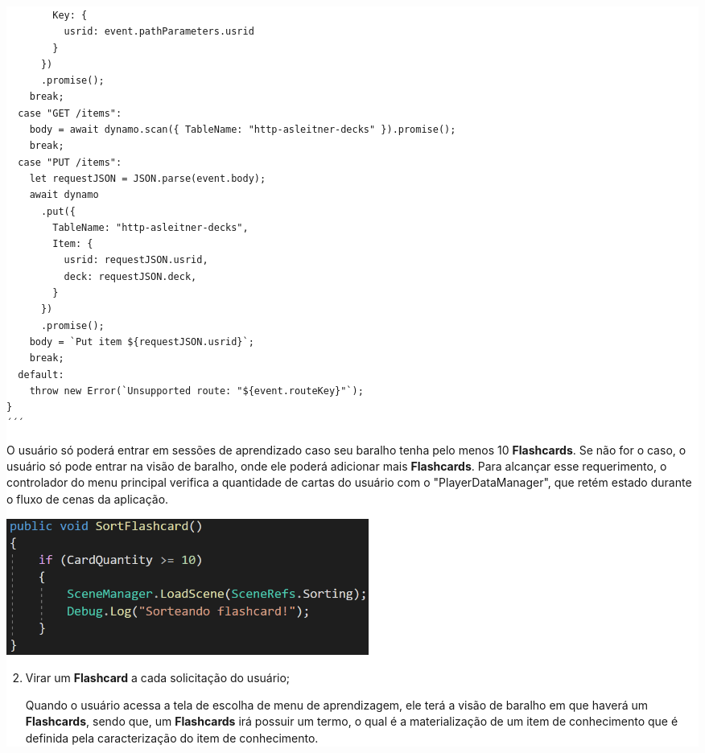             Key: {
              usrid: event.pathParameters.usrid
            }
          })
          .promise();
        break;
      case "GET /items":
        body = await dynamo.scan({ TableName: "http-asleitner-decks" }).promise();
        break;
      case "PUT /items":
        let requestJSON = JSON.parse(event.body);
        await dynamo
          .put({
            TableName: "http-asleitner-decks",
            Item: {
              usrid: requestJSON.usrid,
              deck: requestJSON.deck,
            }
          })
          .promise();
        body = `Put item ${requestJSON.usrid}`;
        break;
      default:
        throw new Error(`Unsupported route: "${event.routeKey}"`);
    }
    ´´´
    
O usuário só poderá entrar em sessões de aprendizado caso seu baralho tenha pelo menos 10 **Flashcards**. Se não for o caso, o usuário só pode entrar na visão de baralho, onde ele poderá adicionar mais **Flashcards**. Para alcançar esse requerimento, o controlador do menu principal verifica a quantidade de cartas do usuário com o "PlayerDataManager", que retém estado durante o fluxo de cenas da aplicação.

<img style="float: center" src="CodigoMenuPrincipal.PNG" alt="backend" width="450"/>

2. Virar um **Flashcard** a cada solicitação do usuário;

    Quando o usuário acessa a tela de escolha de menu de aprendizagem, ele terá a visão de baralho em que haverá um **Flashcards**, sendo que, um **Flashcards** irá possuir um termo, o qual é a materialização de um item de conhecimento que é definida pela caracterização do item de conhecimento.

